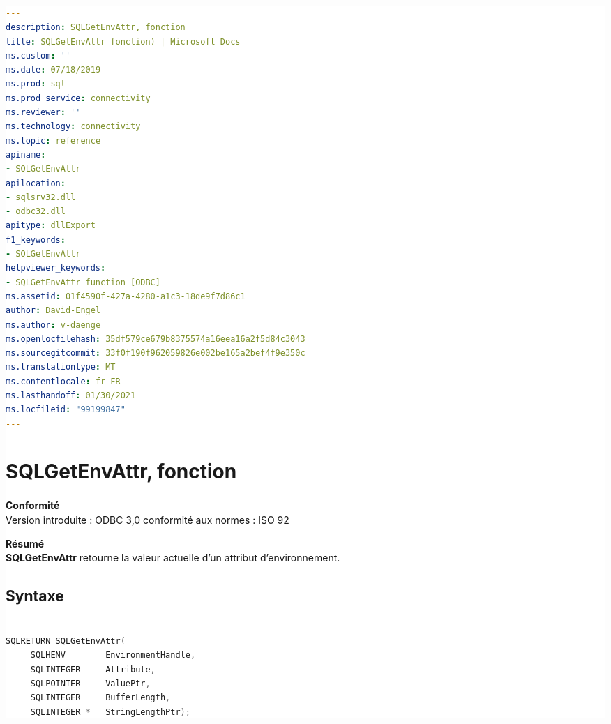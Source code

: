 ```yaml
---
description: SQLGetEnvAttr, fonction
title: SQLGetEnvAttr fonction) | Microsoft Docs
ms.custom: ''
ms.date: 07/18/2019
ms.prod: sql
ms.prod_service: connectivity
ms.reviewer: ''
ms.technology: connectivity
ms.topic: reference
apiname:
- SQLGetEnvAttr
apilocation:
- sqlsrv32.dll
- odbc32.dll
apitype: dllExport
f1_keywords:
- SQLGetEnvAttr
helpviewer_keywords:
- SQLGetEnvAttr function [ODBC]
ms.assetid: 01f4590f-427a-4280-a1c3-18de9f7d86c1
author: David-Engel
ms.author: v-daenge
ms.openlocfilehash: 35df579ce679b8375574a16eea16a2f5d84c3043
ms.sourcegitcommit: 33f0f190f962059826e002be165a2bef4f9e350c
ms.translationtype: MT
ms.contentlocale: fr-FR
ms.lasthandoff: 01/30/2021
ms.locfileid: "99199847"
---
```

# <a name="sqlgetenvattr-function"></a>SQLGetEnvAttr, fonction
**Conformité**  
 Version introduite : ODBC 3,0 conformité aux normes : ISO 92  
  
 **Résumé**  
 **SQLGetEnvAttr** retourne la valeur actuelle d’un attribut d’environnement.  
  
## <a name="syntax"></a>Syntaxe  
  
```cpp  
  
SQLRETURN SQLGetEnvAttr(  
     SQLHENV        EnvironmentHandle,  
     SQLINTEGER     Attribute,  
     SQLPOINTER     ValuePtr,  
     SQLINTEGER     BufferLength,  
     SQLINTEGER *   StringLengthPtr);  
```  
  